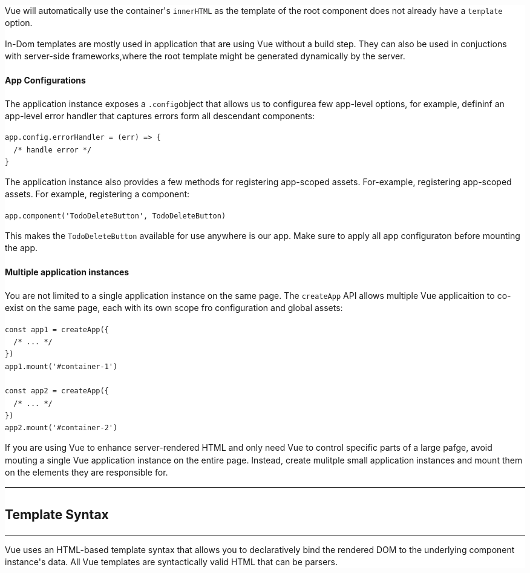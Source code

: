Vue will automatically use the container's `innerHTML` as the template of the root component does not already have a `template` option. 

In-Dom templates are mostly used in application that are using Vue without a build step.
They can also be used in conjuctions with server-side frameworks,where the root template might be generated dynamically by the server. 

#### App Configurations 

The application instance exposes a `.config`object that allows us to configurea few app-level options, for example, defininf an app-level error handler that captures errors form all descendant components: 

```
app.config.errorHandler = (err) => {
  /* handle error */
}
```

The application instance also provides a few methods for registering app-scoped assets. For-example, registering app-scoped assets. For example, registering a component: 

```
app.component('TodoDeleteButton', TodoDeleteButton)
```

This makes the `TodoDeleteButton` available for use anywhere is our app. Make sure to apply all app configuraton before mounting the app. 

#### Multiple application instances 

You are not limited to a single application instance on the same page. The `createApp` API allows multiple Vue applicaition to co-exist on the same page, each with its own scope fro configuration and global assets: 

```
const app1 = createApp({
  /* ... */
})
app1.mount('#container-1')

const app2 = createApp({
  /* ... */
})
app2.mount('#container-2')
```

If you are using Vue to enhance server-rendered HTML and only need Vue to control specific parts of a large pafge, avoid mouting a single Vue application instance on the entire page. Instead, create mulitple small application instances and mount them on the elements they are responsible for. 

---
## Template Syntax 
--- 
Vue uses an HTML-based template syntax that allows you to declaratively bind the rendered DOM to the underlying component instance's data. All Vue templates are syntactically valid HTML that can be parsers. 
